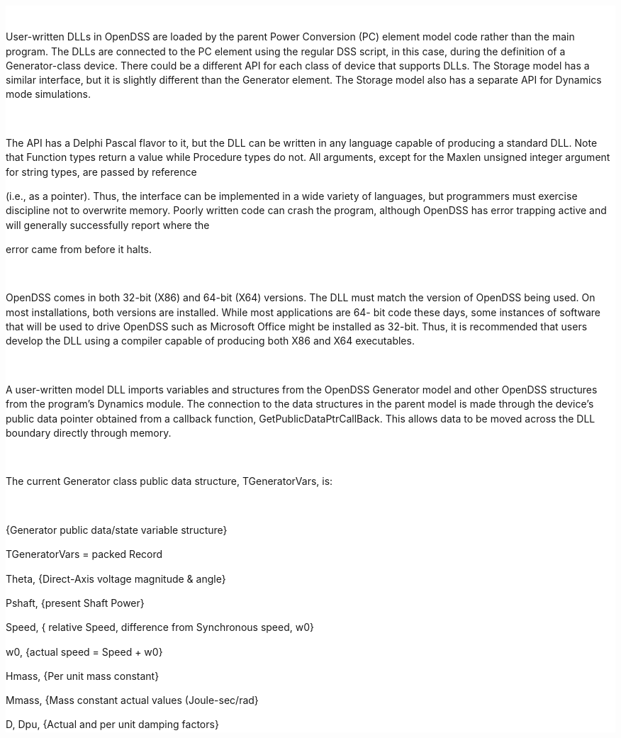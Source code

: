 
&nbsp;

User-written DLLs in OpenDSS are loaded by the parent Power Conversion (PC) element model code rather than the main program. The DLLs are connected to the PC element using the regular DSS script, in this case, during the definition of a Generator-class device. There could be a different API for each class of device that supports DLLs. The Storage model has a similar interface, but it is slightly different than the Generator element. The Storage model also has a separate API for Dynamics mode simulations.

&nbsp;

The API has a Delphi Pascal flavor to it, but the DLL can be written in any language capable of producing a standard DLL. Note that Function types return a value while Procedure types do not. All arguments, except for the Maxlen unsigned integer argument for string types, are passed by reference

(i.e., as a pointer). Thus, the interface can be implemented in a wide variety of languages, but programmers must exercise discipline not to overwrite memory. Poorly written code can crash the program, although OpenDSS has error trapping active and will generally successfully report where the

error came from before it halts.

&nbsp;

OpenDSS comes in both 32-bit (X86) and 64-bit (X64) versions. The DLL must match the version of OpenDSS being used. On most installations, both versions are installed. While most applications are 64- bit code these days, some instances of software that will be used to drive OpenDSS such as Microsoft Office might be installed as 32-bit. Thus, it is recommended that users develop the DLL using a compiler capable of producing both X86 and X64 executables.

&nbsp;

A user-written model DLL imports variables and structures from the OpenDSS Generator model and other OpenDSS structures from the program’s Dynamics module. The connection to the data structures in the parent model is made through the device’s public data pointer obtained from a callback function, GetPublicDataPtrCallBack. This allows data to be moved across the DLL boundary directly through memory.

&nbsp;

The current Generator class public data structure, TGeneratorVars, is:

&nbsp;

{Generator public data/state variable structure}

TGeneratorVars = packed Record

Theta, {Direct-Axis voltage magnitude \& angle}

Pshaft, {present Shaft Power}

Speed, { relative Speed, difference from Synchronous speed, w0}

w0, {actual speed = Speed + w0}

Hmass, {Per unit mass constant}

Mmass, {Mass constant actual values (Joule-sec/rad}

D, Dpu, {Actual and per unit damping factors}
